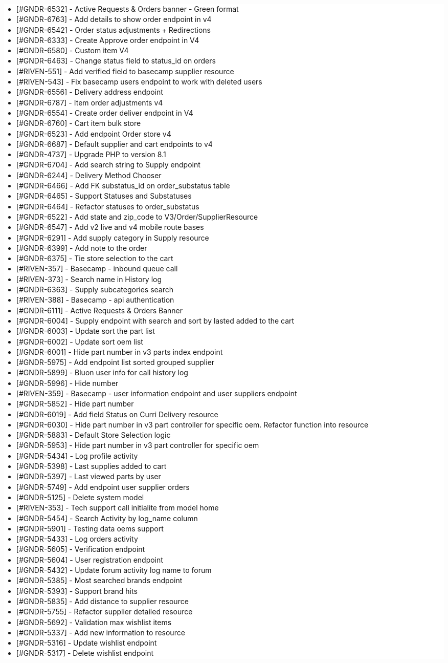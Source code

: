 - [#GNDR-6532] - Active Requests & Orders banner - Green format
- [#GNDR-6763] - Add details to show order endpoint in v4
- [#GNDR-6542] - Order status adjustments + Redirections
- [#GNDR-6333] - Create Approve order endpoint in V4
- [#GNDR-6580] - Custom item V4
- [#GNDR-6463] - Change status field to status_id on orders
- [#RIVEN-551] - Add verified field to basecamp supplier resource
- [#RIVEN-543] - Fix basecamp users endpoint to work with deleted users
- [#GNDR-6556] - Delivery address endpoint
- [#GNDR-6787] - Item order adjustments v4
- [#GNDR-6554] - Create order deliver endpoint in V4
- [#GNDR-6760] - Cart item bulk store
- [#GNDR-6523] - Add endpoint Order store v4
- [#GNDR-6687] - Default supplier and cart endpoints to v4
- [#GNDR-4737] - Upgrade PHP to version 8.1
- [#GNDR-6704] - Add search string to Supply endpoint
- [#GNDR-6244] - Delivery Method Chooser
- [#GNDR-6466] - Add FK substatus_id on order_substatus table
- [#GNDR-6465] - Support Statuses and Substatuses
- [#GNDR-6464] - Refactor statuses to order_substatus
- [#GNDR-6522] - Add state and zip_code to V3/Order/SupplierResource
- [#GNDR-6547] - Add v2 live and v4 mobile route bases
- [#GNDR-6291] - Add supply category in Supply resource
- [#GNDR-6399] - Add note to the order
- [#GNDR-6375] - Tie store selection to the cart
- [#RIVEN-357] - Basecamp - inbound queue call
- [#RIVEN-373] - Search name in History log
- [#GNDR-6363] - Supply subcategories search
- [#RIVEN-388] - Basecamp - api authentication
- [#GNDR-6111] - Active Requests & Orders Banner
- [#GNDR-6004] - Supply endpoint with search and sort by lasted added to the cart
- [#GNDR-6003] - Update sort the part list
- [#GNDR-6002] - Update sort oem list
- [#GNDR-6001] - Hide part number in v3 parts index endpoint
- [#GNDR-5975] - Add endpoint list sorted grouped supplier
- [#GNDR-5899] - Bluon user info for call history log
- [#GNDR-5996] - Hide number
- [#RIVEN-359] - Basecamp - user information endpoint and user suppliers endpoint
- [#GNDR-5852] - Hide part number
- [#GNDR-6019] - Add field Status on Curri Delivery resource
- [#GNDR-6030] - Hide part number in v3 part controller for specific oem. Refactor function into resource
- [#GNDR-5883] - Default Store Selection logic
- [#GNDR-5953] - Hide part number in v3 part controller for specific oem
- [#GNDR-5434] - Log profile activity
- [#GNDR-5398] - Last supplies added to cart
- [#GNDR-5397] - Last viewed parts by user
- [#GNDR-5749] - Add endpoint user supplier orders
- [#GNDR-5125] - Delete system model
- [#RIVEN-353] - Tech support call initialite from model home
- [#GNDR-5454] - Search Activity by log_name column
- [#GNDR-5901] - Testing data oems support
- [#GNDR-5433] - Log orders activity
- [#GNDR-5605] - Verification endpoint
- [#GNDR-5604] - User registration endpoint
- [#GNDR-5432] - Update forum activity log name to forum
- [#GNDR-5385] - Most searched brands endpoint
- [#GNDR-5393] - Support brand hits
- [#GNDR-5835] - Add distance to supplier resource
- [#GNDR-5755] - Refactor supplier detailed resource
- [#GNDR-5692] - Validation max wishlist items
- [#GNDR-5337] - Add new information to resource
- [#GNDR-5316] - Update wishlist endpoint
- [#GNDR-5317] - Delete wishlist endpoint